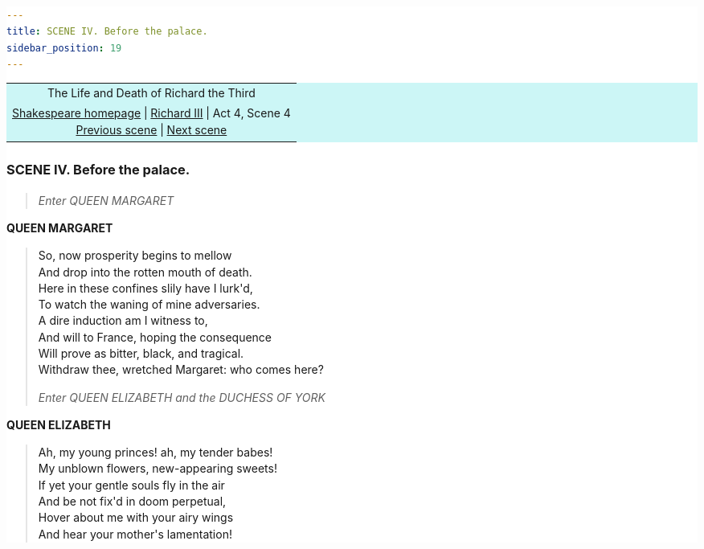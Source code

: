 ```yaml
---
title: SCENE IV. Before the palace. 
sidebar_position: 19
---
```

<div dangerouslySetInnerHTML={{__html: `<div><!DOCTYPE HTML PUBLIC "-//W3C//DTD HTML 4.0 Transitional//EN"
 "http://www.w3.org/TR/REC-html40/loose.dtd">
 <html>
 <head>
 <title>SCENE IV. Before the palace.
 </title>
 <meta http-equiv="Content-Type" content="text/html; charset=iso-8859-1">
 <LINK rel="stylesheet" type="text/css" media="screen"
       href="/shake.css">
 </HEAD>
 <body bgcolor="#ffffff" text="#000000">

<table width="100%" bgcolor="#CCF6F6">
<tr><td class="play" align="center">The Life and Death of Richard the Third
<tr><td class="nav" align="center">
      <a href="/Shakespeare">Shakespeare homepage</A> 
    | <A href="/Shakespeare/richardiii/">Richard III</A> 
    | Act 4, Scene 4
   <br>
      <a href="richardiii.4.3.html">Previous scene</A>
    | <a href="richardiii.4.5.html">Next scene</A>
</table>

<H3>SCENE IV. Before the palace.</h3>

<p><blockquote>
<i>Enter QUEEN MARGARET</i>
</blockquote>

<A NAME=speech1><b>QUEEN MARGARET</b></a>
<blockquote>
<A NAME=1>So, now prosperity begins to mellow</A><br>
<A NAME=2>And drop into the rotten mouth of death.</A><br>
<A NAME=3>Here in these confines slily have I lurk'd,</A><br>
<A NAME=4>To watch the waning of mine adversaries.</A><br>
<A NAME=5>A dire induction am I witness to,</A><br>
<A NAME=6>And will to France, hoping the consequence</A><br>
<A NAME=7>Will prove as bitter, black, and tragical.</A><br>
<A NAME=8>Withdraw thee, wretched Margaret: who comes here?</A><br>
<p><i>Enter QUEEN ELIZABETH and the DUCHESS OF YORK</i></p>
</blockquote>

<A NAME=speech2><b>QUEEN ELIZABETH</b></a>
<blockquote>
<A NAME=9>Ah, my young princes! ah, my tender babes!</A><br>
<A NAME=10>My unblown flowers, new-appearing sweets!</A><br>
<A NAME=11>If yet your gentle souls fly in the air</A><br>
<A NAME=12>And be not fix'd in doom perpetual,</A><br>
<A NAME=13>Hover about me with your airy wings</A><br>
<A NAME=14>And hear your mother's lamentation!</A><br>
</blockquote>
